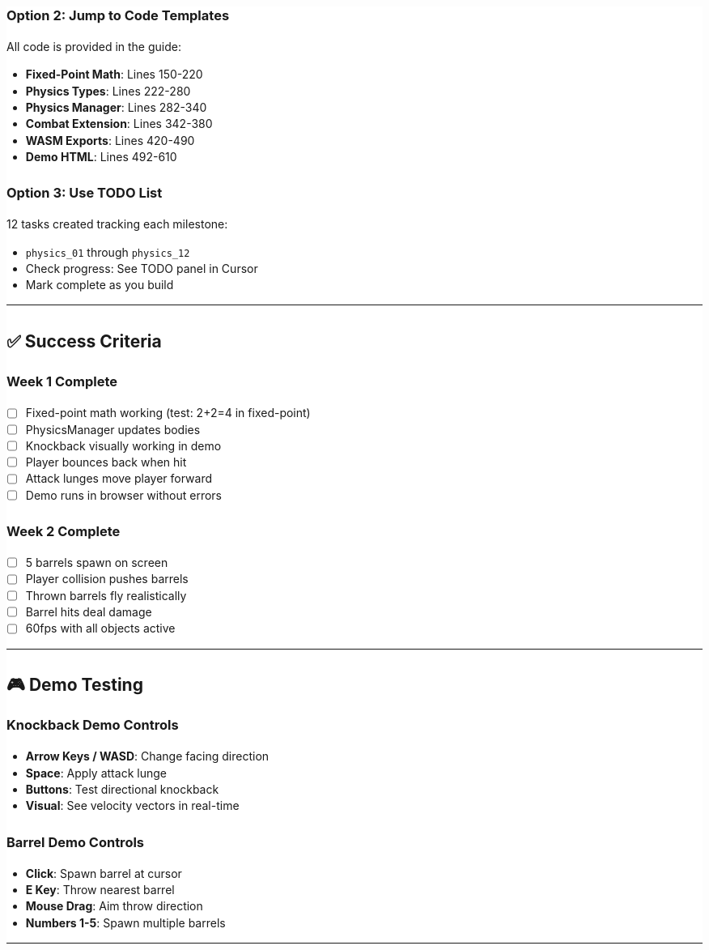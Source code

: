 ### Option 2: Jump to Code Templates
All code is provided in the guide:
- **Fixed-Point Math**: Lines 150-220
- **Physics Types**: Lines 222-280
- **Physics Manager**: Lines 282-340
- **Combat Extension**: Lines 342-380
- **WASM Exports**: Lines 420-490
- **Demo HTML**: Lines 492-610

### Option 3: Use TODO List
12 tasks created tracking each milestone:
- `physics_01` through `physics_12`
- Check progress: See TODO panel in Cursor
- Mark complete as you build

---

## ✅ Success Criteria

### Week 1 Complete
- [ ] Fixed-point math working (test: 2+2=4 in fixed-point)
- [ ] PhysicsManager updates bodies
- [ ] Knockback visually working in demo
- [ ] Player bounces back when hit
- [ ] Attack lunges move player forward
- [ ] Demo runs in browser without errors

### Week 2 Complete
- [ ] 5 barrels spawn on screen
- [ ] Player collision pushes barrels
- [ ] Thrown barrels fly realistically
- [ ] Barrel hits deal damage
- [ ] 60fps with all objects active

---

## 🎮 Demo Testing

### Knockback Demo Controls
- **Arrow Keys / WASD**: Change facing direction
- **Space**: Apply attack lunge
- **Buttons**: Test directional knockback
- **Visual**: See velocity vectors in real-time

### Barrel Demo Controls
- **Click**: Spawn barrel at cursor
- **E Key**: Throw nearest barrel
- **Mouse Drag**: Aim throw direction
- **Numbers 1-5**: Spawn multiple barrels

---